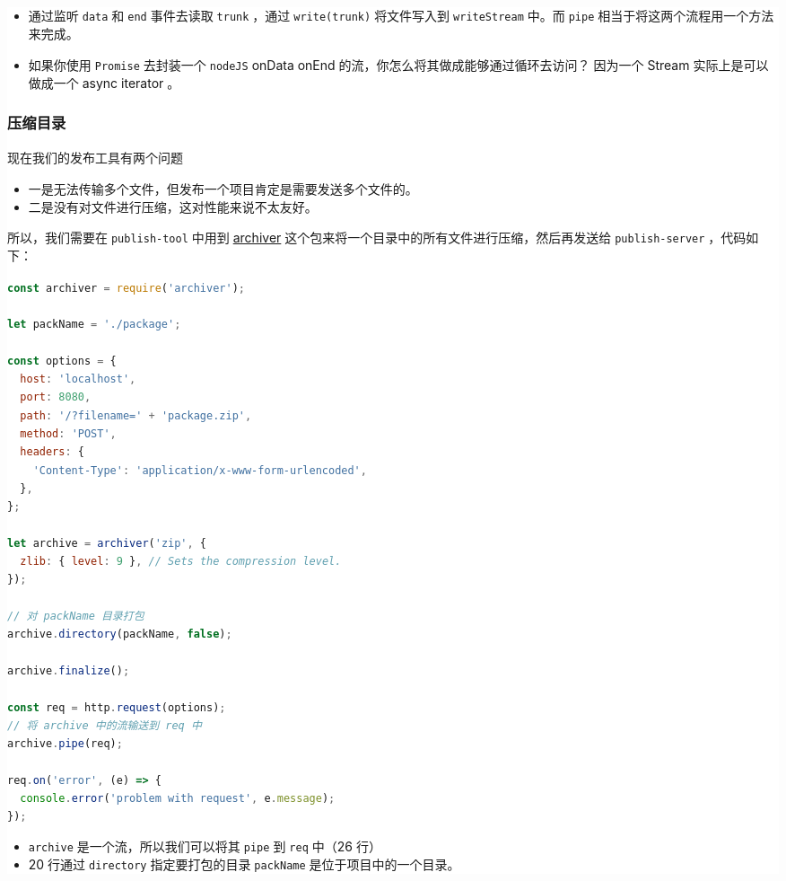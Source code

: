   - 通过监听 `data` 和 `end` 事件去读取 `trunk` ，通过 `write(trunk)` 将文件写入到 `writeStream` 中。而 `pipe` 相当于将这两个流程用一个方法来完成。

- 如果你使用 `Promise` 去封装一个 `nodeJS` onData onEnd 的流，你怎么将其做成能够通过循环去访问？  因为一个 Stream 实际上是可以做成一个 async iterator 。 



### 压缩目录

现在我们的发布工具有两个问题

- 一是无法传输多个文件，但发布一个项目肯定是需要发送多个文件的。
- 二是没有对文件进行压缩，这对性能来说不太友好。

 所以，我们需要在 `publish-tool` 中用到 [archiver](https://www.npmjs.com/package/archiver) 这个包来将一个目录中的所有文件进行压缩，然后再发送给 `publish-server` ，代码如下：

```js
const archiver = require('archiver');

let packName = './package';

const options = {
  host: 'localhost',
  port: 8080,
  path: '/?filename=' + 'package.zip',
  method: 'POST',
  headers: {
    'Content-Type': 'application/x-www-form-urlencoded',
  },
};

let archive = archiver('zip', {
  zlib: { level: 9 }, // Sets the compression level.
});

// 对 packName 目录打包
archive.directory(packName, false);

archive.finalize();

const req = http.request(options);
// 将 archive 中的流输送到 req 中
archive.pipe(req);

req.on('error', (e) => {
  console.error('problem with request', e.message);
});
```

- `archive` 是一个流，所以我们可以将其 `pipe` 到 `req` 中（26 行）
- 20 行通过 `directory` 指定要打包的目录 `packName` 是位于项目中的一个目录。


